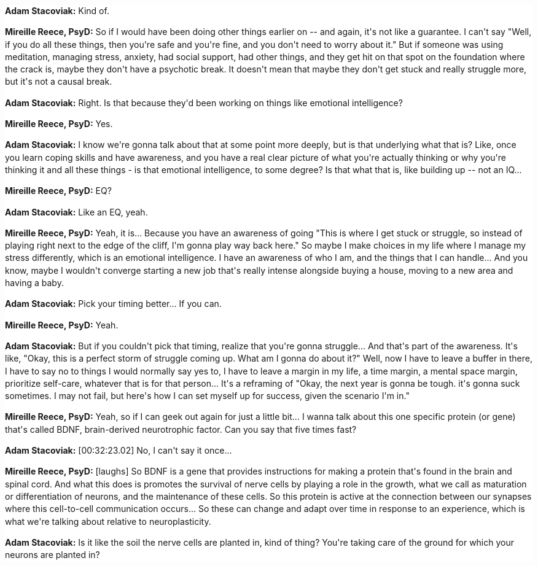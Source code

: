 **Adam Stacoviak:** Kind of.

**Mireille Reece, PsyD:** So if I would have been doing other things earlier on -- and again, it's not like a guarantee. I can't say "Well, if you do all these things, then you're safe and you're fine, and you don't need to worry about it." But if someone was using meditation, managing stress, anxiety, had social support, had other things, and they get hit on that spot on the foundation where the crack is, maybe they don't have a psychotic break. It doesn't mean that maybe they don't get stuck and really struggle more, but it's not a causal break.

**Adam Stacoviak:** Right. Is that because they'd been working on things like emotional intelligence?

**Mireille Reece, PsyD:** Yes.

**Adam Stacoviak:** I know we're gonna talk about that at some point more deeply, but is that underlying what that is? Like, once you learn coping skills and have awareness, and you have a real clear picture of what you're actually thinking or why you're thinking it and all these things - is that emotional intelligence, to some degree? Is that what that is, like building up -- not an IQ...

**Mireille Reece, PsyD:** EQ?

**Adam Stacoviak:** Like an EQ, yeah.

**Mireille Reece, PsyD:** Yeah, it is... Because you have an awareness of going "This is where I get stuck or struggle, so instead of playing right next to the edge of the cliff, I'm gonna play way back here." So maybe I make choices in my life where I manage my stress differently, which is an emotional intelligence. I have an awareness of who I am, and the things that I can handle... And you know, maybe I wouldn't converge starting a new job that's really intense alongside buying a house, moving to a new area and having a baby.

**Adam Stacoviak:** Pick your timing better... If you can.

**Mireille Reece, PsyD:** Yeah.

**Adam Stacoviak:** But if you couldn't pick that timing, realize that you're gonna struggle... And that's part of the awareness. It's like, "Okay, this is a perfect storm of struggle coming up. What am I gonna do about it?" Well, now I have to leave a buffer in there, I have to say no to things I would normally say yes to, I have to leave a margin in my life, a time margin, a mental space margin, prioritize self-care, whatever that is for that person... It's a reframing of "Okay, the next year is gonna be tough. it's gonna suck sometimes. I may not fail, but here's how I can set myself up for success, given the scenario I'm in."

**Mireille Reece, PsyD:** Yeah, so if I can geek out again for just a little bit... I wanna talk about this one specific protein (or gene) that's called BDNF, brain-derived neurotrophic factor. Can you say that five times fast?

**Adam Stacoviak:** \[00:32:23.02\] No, I can't say it once...

**Mireille Reece, PsyD:** \[laughs\] So BDNF is a gene that provides instructions for making a protein that's found in the brain and spinal cord. And what this does is promotes the survival of nerve cells by playing a role in the growth, what we call as maturation or differentiation of neurons, and the maintenance of these cells. So this protein is active at the connection between our synapses where this cell-to-cell communication occurs... So these can change and adapt over time in response to an experience, which is what we're talking about relative to neuroplasticity.

**Adam Stacoviak:** Is it like the soil the nerve cells are planted in, kind of thing? You're taking care of the ground for which your neurons are planted in?
